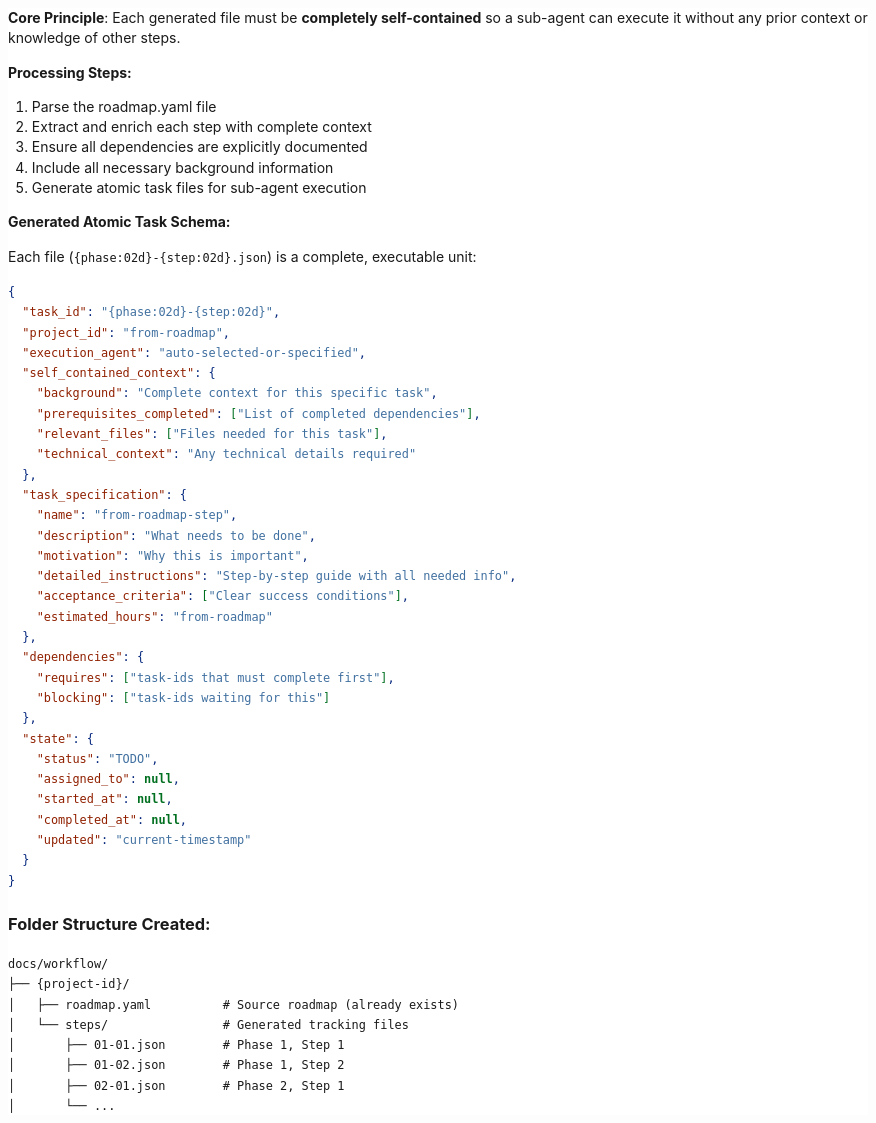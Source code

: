 **Core Principle**: Each generated file must be **completely self-contained** so a sub-agent can execute it without any prior context or knowledge of other steps.

**Processing Steps:**
1. Parse the roadmap.yaml file
2. Extract and enrich each step with complete context
3. Ensure all dependencies are explicitly documented
4. Include all necessary background information
5. Generate atomic task files for sub-agent execution

**Generated Atomic Task Schema:**

Each file (`{phase:02d}-{step:02d}.json`) is a complete, executable unit:

```json
{
  "task_id": "{phase:02d}-{step:02d}",
  "project_id": "from-roadmap",
  "execution_agent": "auto-selected-or-specified",
  "self_contained_context": {
    "background": "Complete context for this specific task",
    "prerequisites_completed": ["List of completed dependencies"],
    "relevant_files": ["Files needed for this task"],
    "technical_context": "Any technical details required"
  },
  "task_specification": {
    "name": "from-roadmap-step",
    "description": "What needs to be done",
    "motivation": "Why this is important",
    "detailed_instructions": "Step-by-step guide with all needed info",
    "acceptance_criteria": ["Clear success conditions"],
    "estimated_hours": "from-roadmap"
  },
  "dependencies": {
    "requires": ["task-ids that must complete first"],
    "blocking": ["task-ids waiting for this"]
  },
  "state": {
    "status": "TODO",
    "assigned_to": null,
    "started_at": null,
    "completed_at": null,
    "updated": "current-timestamp"
  }
}
```

### Folder Structure Created:
```
docs/workflow/
├── {project-id}/
│   ├── roadmap.yaml          # Source roadmap (already exists)
│   └── steps/                # Generated tracking files
│       ├── 01-01.json        # Phase 1, Step 1
│       ├── 01-02.json        # Phase 1, Step 2
│       ├── 02-01.json        # Phase 2, Step 1
│       └── ...
```
